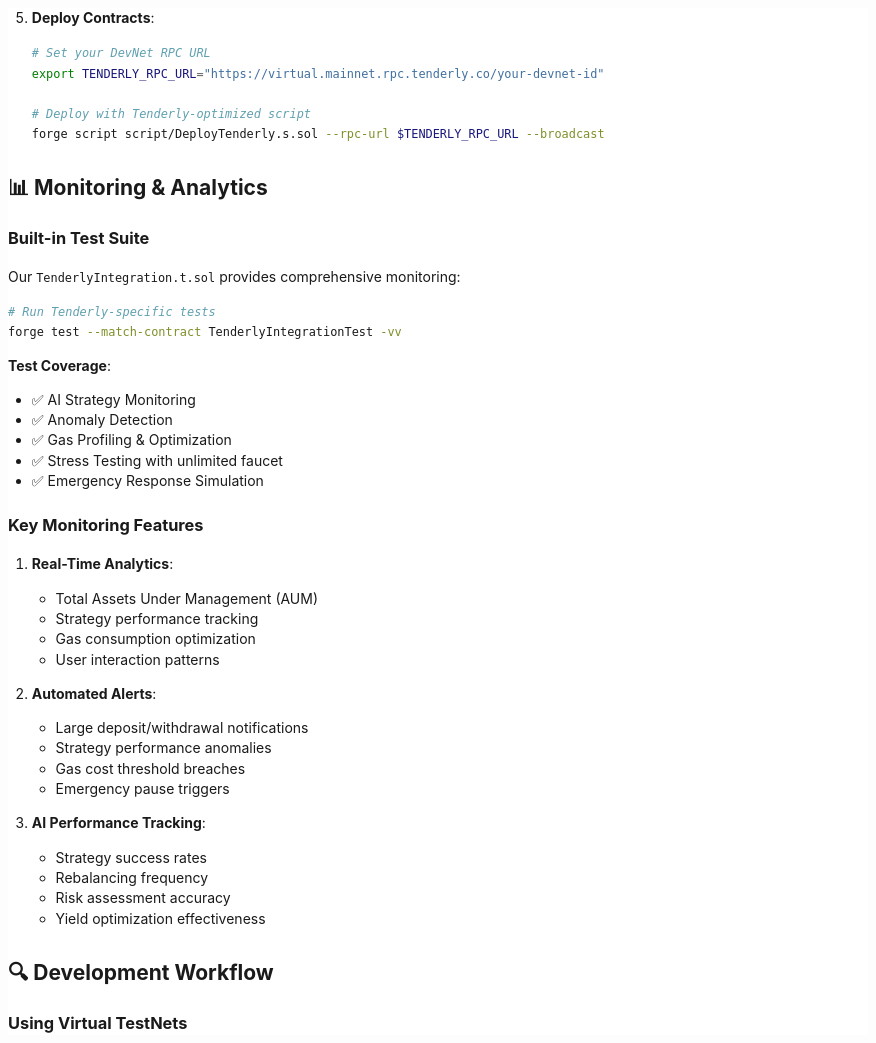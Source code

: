 5. **Deploy Contracts**:

   ```bash
   # Set your DevNet RPC URL
   export TENDERLY_RPC_URL="https://virtual.mainnet.rpc.tenderly.co/your-devnet-id"

   # Deploy with Tenderly-optimized script
   forge script script/DeployTenderly.s.sol --rpc-url $TENDERLY_RPC_URL --broadcast
   ```

## 📊 Monitoring & Analytics

### Built-in Test Suite

Our `TenderlyIntegration.t.sol` provides comprehensive monitoring:

```bash
# Run Tenderly-specific tests
forge test --match-contract TenderlyIntegrationTest -vv
```

**Test Coverage**:

- ✅ AI Strategy Monitoring
- ✅ Anomaly Detection
- ✅ Gas Profiling & Optimization
- ✅ Stress Testing with unlimited faucet
- ✅ Emergency Response Simulation

### Key Monitoring Features

1. **Real-Time Analytics**:

   - Total Assets Under Management (AUM)
   - Strategy performance tracking
   - Gas consumption optimization
   - User interaction patterns

2. **Automated Alerts**:

   - Large deposit/withdrawal notifications
   - Strategy performance anomalies
   - Gas cost threshold breaches
   - Emergency pause triggers

3. **AI Performance Tracking**:
   - Strategy success rates
   - Rebalancing frequency
   - Risk assessment accuracy
   - Yield optimization effectiveness

## 🔍 Development Workflow

### Using Virtual TestNets
